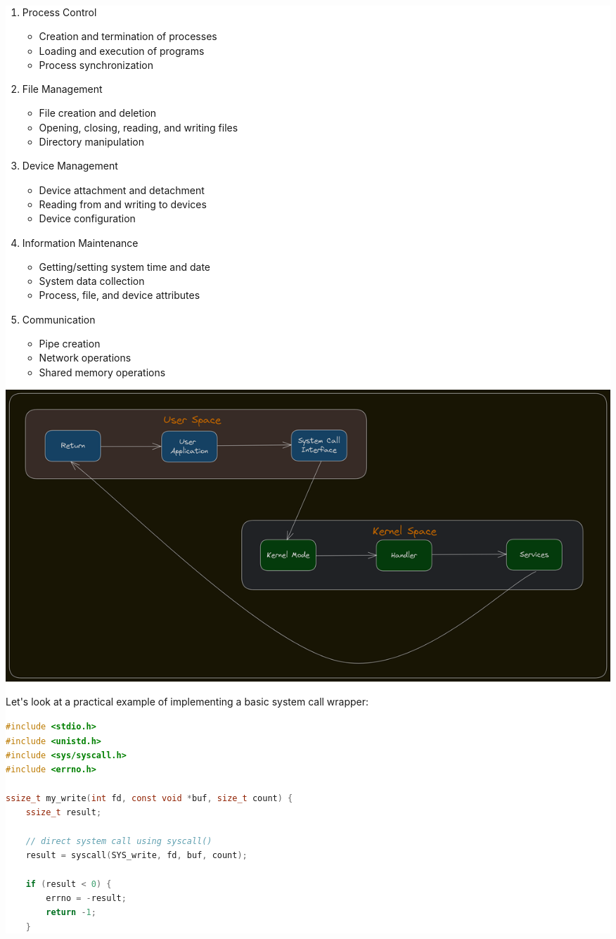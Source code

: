 1. Process Control
   - Creation and termination of processes
   - Loading and execution of programs
   - Process synchronization

2. File Management
   - File creation and deletion
   - Opening, closing, reading, and writing files
   - Directory manipulation

3. Device Management
   - Device attachment and detachment
   - Reading from and writing to devices
   - Device configuration

4. Information Maintenance
   - Getting/setting system time and date
   - System data collection
   - Process, file, and device attributes

5. Communication
   - Pipe creation
   - Network operations
   - Shared memory operations

![System Call Architecture of Kernel and User Space](./images/systemArchOfKernelAndUserSpace.png)

Let's look at a practical example of implementing a basic system call wrapper:

```c
#include <stdio.h>
#include <unistd.h>
#include <sys/syscall.h>
#include <errno.h>

ssize_t my_write(int fd, const void *buf, size_t count) {
    ssize_t result;

    // direct system call using syscall()
    result = syscall(SYS_write, fd, buf, count);

    if (result < 0) {
        errno = -result;
        return -1;
    }

```